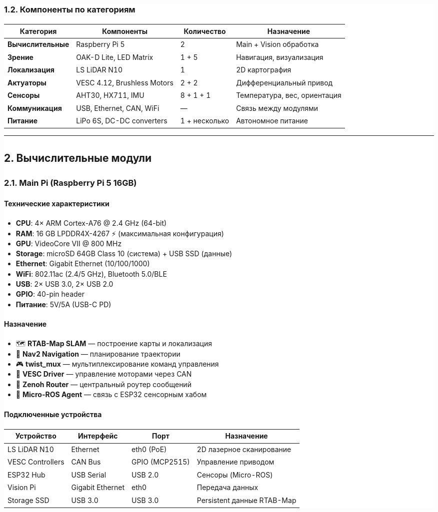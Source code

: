 ### 1.2. Компоненты по категориям

| Категория | Компоненты | Количество | Назначение |
|-----------|------------|------------|------------|
| **Вычислительные** | Raspberry Pi 5 | 2 | Main + Vision обработка |
| **Зрение** | OAK-D Lite, LED Matrix | 1 + 5 | Навигация, визуализация |
| **Локализация** | LS LiDAR N10 | 1 | 2D картография |
| **Актуаторы** | VESC 4.12, Brushless Motors | 2 + 2 | Дифференциальный привод |
| **Сенсоры** | AHT30, HX711, IMU | 8 + 1 + 1 | Температура, вес, ориентация |
| **Коммуникация** | USB, Ethernet, CAN, WiFi | — | Связь между модулями |
| **Питание** | LiPo 6S, DC-DC converters | 1 + несколько | Автономное питание |

---

## 2. Вычислительные модули

### 2.1. Main Pi (Raspberry Pi 5 16GB)

#### Технические характеристики
- **CPU**: 4× ARM Cortex-A76 @ 2.4 GHz (64-bit)
- **RAM**: 16 GB LPDDR4X-4267 ⚡ (максимальная конфигурация)
- **GPU**: VideoCore VII @ 800 MHz
- **Storage**: microSD 64GB Class 10 (система) + USB SSD (данные)
- **Ethernet**: Gigabit Ethernet (10/100/1000)
- **WiFi**: 802.11ac (2.4/5 GHz), Bluetooth 5.0/BLE
- **USB**: 2× USB 3.0, 2× USB 2.0
- **GPIO**: 40-pin header
- **Питание**: 5V/5A (USB-C PD)

#### Назначение
- 🗺️ **RTAB-Map SLAM** — построение карты и локализация
- 🧭 **Nav2 Navigation** — планирование траектории
- 🎮 **twist_mux** — мультиплексирование команд управления
- 🚗 **VESC Driver** — управление моторами через CAN
- 📡 **Zenoh Router** — центральный роутер сообщений
- 🔬 **Micro-ROS Agent** — связь с ESP32 сенсорным хабом

#### Подключенные устройства
| Устройство | Интерфейс | Порт | Назначение |
|------------|-----------|------|------------|
| LS LiDAR N10 | Ethernet | eth0 (PoE) | 2D лазерное сканирование |
| VESC Controllers | CAN Bus | GPIO (MCP2515) | Управление приводом |
| ESP32 Hub | USB Serial | USB 2.0 | Сенсоры (Micro-ROS) |
| Vision Pi | Gigabit Ethernet | eth0 | Передача данных |
| Storage SSD | USB 3.0 | USB 3.0 | Persistent данные RTAB-Map |

